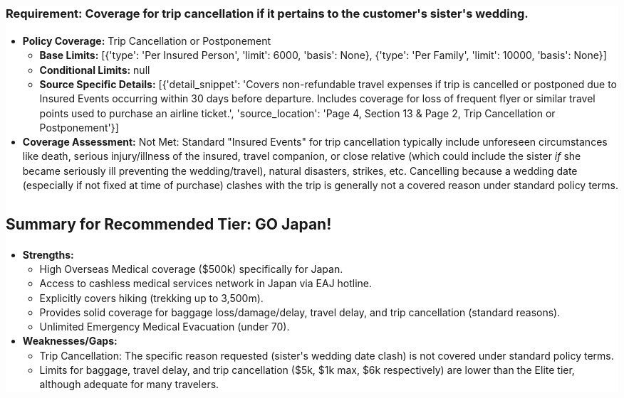 ### Requirement: Coverage for trip cancellation if it pertains to the customer's sister's wedding.

*   **Policy Coverage:** Trip Cancellation or Postponement
    *   **Base Limits:** [{'type': 'Per Insured Person', 'limit': 6000, 'basis': None}, {'type': 'Per Family', 'limit': 10000, 'basis': None}]
    *   **Conditional Limits:** null
    *   **Source Specific Details:** [{'detail_snippet': 'Covers non-refundable travel expenses if trip is cancelled or postponed due to Insured Events occurring within 30 days before departure. Includes coverage for loss of frequent flyer or similar travel points used to purchase an airline ticket.', 'source_location': 'Page 4, Section 13 & Page 2, Trip Cancellation or Postponement'}]
*   **Coverage Assessment:** Not Met: Standard "Insured Events" for trip cancellation typically include unforeseen circumstances like death, serious injury/illness of the insured, travel companion, or close relative (which could include the sister *if* she became seriously ill preventing the wedding/travel), natural disasters, strikes, etc. Cancelling because a wedding date (especially if not fixed at time of purchase) clashes with the trip is generally not a covered reason under standard policy terms.

## Summary for Recommended Tier: GO Japan!

*   **Strengths:**
    *   High Overseas Medical coverage ($500k) specifically for Japan.
    *   Access to cashless medical services network in Japan via EAJ hotline.
    *   Explicitly covers hiking (trekking up to 3,500m).
    *   Provides solid coverage for baggage loss/damage/delay, travel delay, and trip cancellation (standard reasons).
    *   Unlimited Emergency Medical Evacuation (under 70).
*   **Weaknesses/Gaps:**
    *   Trip Cancellation: The specific reason requested (sister's wedding date clash) is not covered under standard policy terms.
    *   Limits for baggage, travel delay, and trip cancellation ($5k, $1k max, $6k respectively) are lower than the Elite tier, although adequate for many travelers.